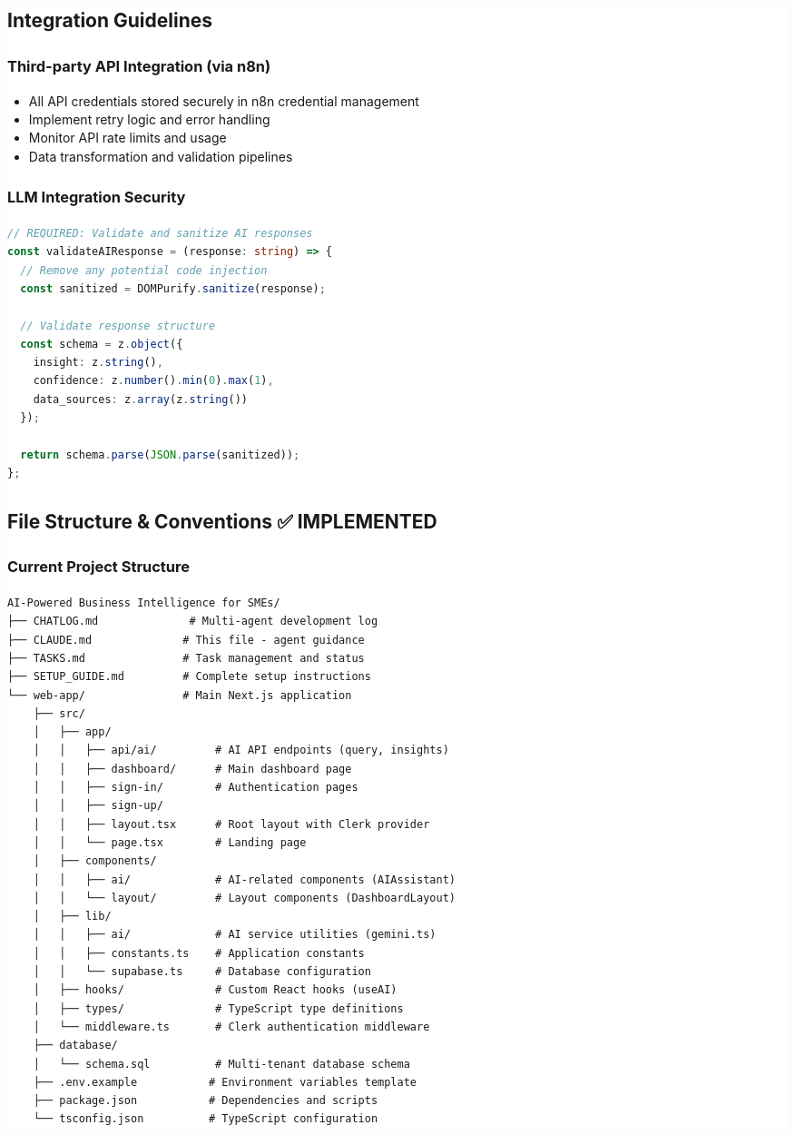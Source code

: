 ## Integration Guidelines

### Third-party API Integration (via n8n)
- All API credentials stored securely in n8n credential management
- Implement retry logic and error handling
- Monitor API rate limits and usage
- Data transformation and validation pipelines

### LLM Integration Security
```typescript
// REQUIRED: Validate and sanitize AI responses
const validateAIResponse = (response: string) => {
  // Remove any potential code injection
  const sanitized = DOMPurify.sanitize(response);
  
  // Validate response structure
  const schema = z.object({
    insight: z.string(),
    confidence: z.number().min(0).max(1),
    data_sources: z.array(z.string())
  });
  
  return schema.parse(JSON.parse(sanitized));
};
```

## File Structure & Conventions ✅ IMPLEMENTED

### Current Project Structure
```
AI-Powered Business Intelligence for SMEs/
├── CHATLOG.md              # Multi-agent development log
├── CLAUDE.md              # This file - agent guidance
├── TASKS.md               # Task management and status
├── SETUP_GUIDE.md         # Complete setup instructions
└── web-app/               # Main Next.js application
    ├── src/
    │   ├── app/
    │   │   ├── api/ai/         # AI API endpoints (query, insights)
    │   │   ├── dashboard/      # Main dashboard page
    │   │   ├── sign-in/        # Authentication pages
    │   │   ├── sign-up/
    │   │   ├── layout.tsx      # Root layout with Clerk provider
    │   │   └── page.tsx        # Landing page
    │   ├── components/
    │   │   ├── ai/             # AI-related components (AIAssistant)
    │   │   └── layout/         # Layout components (DashboardLayout)
    │   ├── lib/
    │   │   ├── ai/             # AI service utilities (gemini.ts)
    │   │   ├── constants.ts    # Application constants
    │   │   └── supabase.ts     # Database configuration
    │   ├── hooks/              # Custom React hooks (useAI)
    │   ├── types/              # TypeScript type definitions
    │   └── middleware.ts       # Clerk authentication middleware
    ├── database/
    │   └── schema.sql          # Multi-tenant database schema
    ├── .env.example           # Environment variables template
    ├── package.json           # Dependencies and scripts
    └── tsconfig.json          # TypeScript configuration
```
